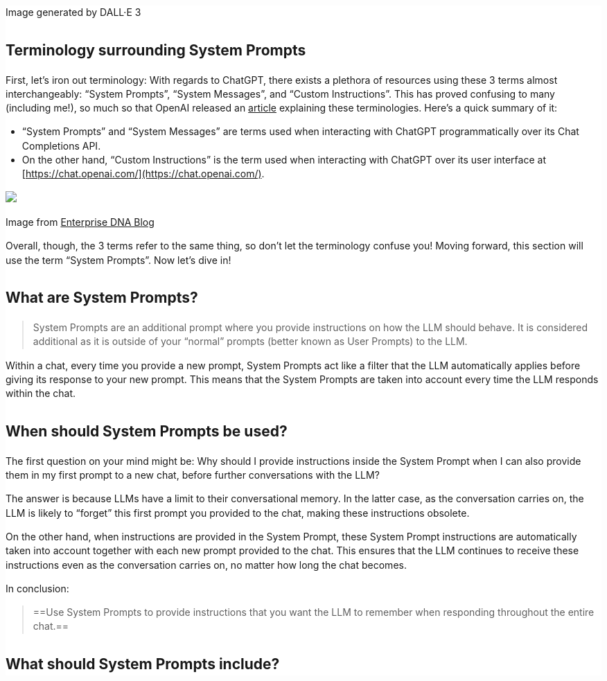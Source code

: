 Image generated by DALL·E 3

## Terminology surrounding System Prompts

First, let’s iron out terminology: With regards to ChatGPT, there exists a plethora of resources using these 3 terms almost interchangeably: “System Prompts”, “System Messages”, and “Custom Instructions”. This has proved confusing to many (including me!), so much so that OpenAI released an [article](https://help.openai.com/en/articles/8234522-chat-completions-api-system-message-vs-custom-instructions-in-ui) explaining these terminologies. Here’s a quick summary of it:

- “System Prompts” and “System Messages” are terms used when interacting with ChatGPT programmatically over its Chat Completions API.
- On the other hand, “Custom Instructions” is the term used when interacting with ChatGPT over its user interface at [https://chat.openai.com/](https://chat.openai.com/).

![](https://miro.medium.com/v2/resize:fit:1400/1*gW-q7MI5fNG1fe-QhCCKBw@2x.jpeg)

Image from [Enterprise DNA Blog](https://blog.enterprisedna.co/chatgpt-custom-instructions/)

Overall, though, the 3 terms refer to the same thing, so don’t let the terminology confuse you! Moving forward, this section will use the term “System Prompts”. Now let’s dive in!

## What are System Prompts?

> System Prompts are an additional prompt where you provide instructions on how the LLM should behave. It is considered additional as it is outside of your “normal” prompts (better known as User Prompts) to the LLM.

Within a chat, every time you provide a new prompt, System Prompts act like a filter that the LLM automatically applies before giving its response to your new prompt. This means that the System Prompts are taken into account every time the LLM responds within the chat.

## When should System Prompts be used?

The first question on your mind might be: Why should I provide instructions inside the System Prompt when I can also provide them in my first prompt to a new chat, before further conversations with the LLM?

The answer is because LLMs have a limit to their conversational memory. In the latter case, as the conversation carries on, the LLM is likely to “forget” this first prompt you provided to the chat, making these instructions obsolete.

On the other hand, when instructions are provided in the System Prompt, these System Prompt instructions are automatically taken into account together with each new prompt provided to the chat. This ensures that the LLM continues to receive these instructions even as the conversation carries on, no matter how long the chat becomes.

In conclusion:

> ==Use System Prompts to provide instructions that you want the LLM to remember when responding throughout the entire chat.==

## What should System Prompts include?
